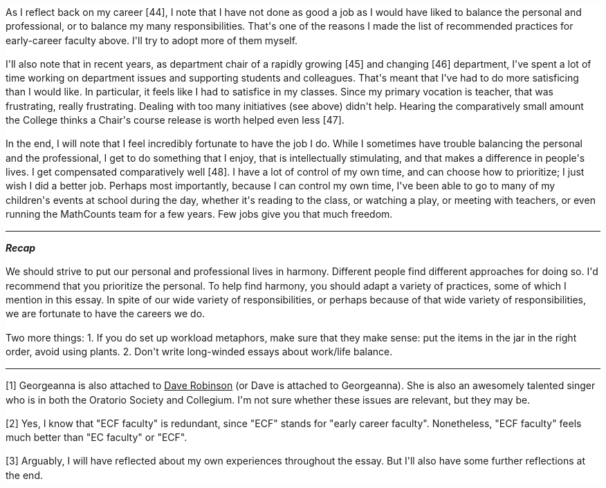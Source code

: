 As I reflect back on my career [44], I note that I have not done as good
a job as I would have liked to balance the personal and professional, or
to balance my many responsibilities.  That's one of the reasons I made the
list of recommended practices for early-career faculty above.  I'll try
to adopt more of them myself.

I'll also note that in recent years, as department chair of a rapidly
growing [45] and changing [46] department, I've spent a lot of time
working on department issues and supporting students and colleagues.
That's meant that I've had to do more satisficing than I would like.
In particular, it feels like I had to satisfice in my classes.  Since my
primary vocation is teacher, that was frustrating, really frustrating.
Dealing with too many initiatives (see above) didn't help.  Hearing the
comparatively small amount the College thinks a Chair's course release
is worth helped even less [47].

In the end, I will note that I feel incredibly fortunate to have the job
I do.  While I sometimes have trouble balancing the personal and the 
professional, I get to do something that I enjoy, that is intellectually
stimulating, and that makes a difference in people's lives.  I get 
compensated comparatively well [48].  I have a lot of control of my own
time, and can choose how to prioritize; I just wish I did a better job.
Perhaps most importantly, because I can control my own time, I've been
able to go to many of my children's events at school during the day,
whether it's reading to the class, or watching a play, or meeting with
teachers, or even running the MathCounts team for a few years.  Few jobs
give you that much freedom.

---

***Recap***

We should strive to put our personal and professional lives in harmony.
Different people find different approaches for doing so.  I'd recommend
that you prioritize the personal.  To help find harmony, you should adapt
a variety of practices, some of which I mention in this essay.  In spite
of our wide variety of responsibilities, or perhaps because of that wide
variety of responsibilities, we are fortunate to have the careers we do.

Two more things: 1. If you do set up workload metaphors, make sure that
they make sense: put the items in the jar in the right order, avoid
using plants. 2. Don't write long-winded essays about work/life balance.

---

[1] Georgeanna is also attached to [Dave Robinson](dave-robinson)
(or Dave is attached to Georgeanna).  She is also an awesomely talented
singer who is in both the Oratorio Society and Collegium.  I'm not sure
whether these issues are relevant, but they may be.

[2] Yes, I know that "ECF faculty" is redundant, since "ECF" stands for
"early career faculty".  Nonetheless, "ECF faculty" feels much better
than "EC faculty" or "ECF".

[3] Arguably, I will have reflected about my own experiences throughout
the essay.  But I'll also have some further reflections at the end.
